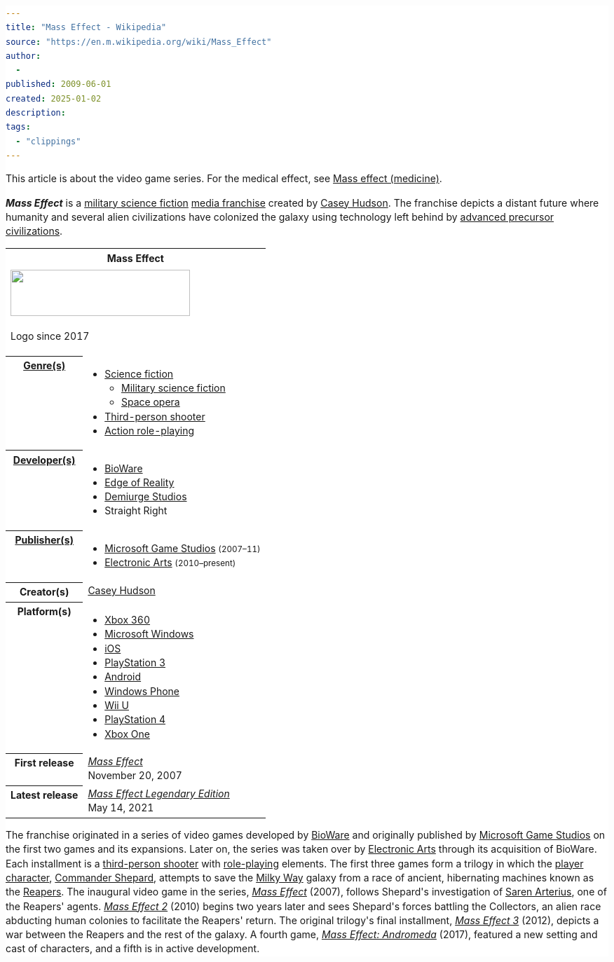 ```yaml
---
title: "Mass Effect - Wikipedia"
source: "https://en.m.wikipedia.org/wiki/Mass_Effect"
author:
  - 
published: 2009-06-01
created: 2025-01-02
description:
tags:
  - "clippings"
---
```

This article is about the video game series. For the medical effect, see [Mass effect (medicine)](https://en.m.wikipedia.org/wiki/Mass_effect_\(medicine\) "Mass effect (medicine)").

***Mass Effect*** is a [military science fiction](https://en.m.wikipedia.org/wiki/Military_science_fiction "Military science fiction") [media franchise](https://en.m.wikipedia.org/wiki/Media_franchise "Media franchise") created by [Casey Hudson](https://en.m.wikipedia.org/wiki/Casey_Hudson "Casey Hudson"). The franchise depicts a distant future where humanity and several alien civilizations have colonized the galaxy using technology left behind by [advanced precursor civilizations](https://en.m.wikipedia.org/wiki/Elder_race "Elder race").

<table><tbody><tr><th colspan="2">Mass Effect</th></tr><tr><td colspan="2"><span><a href="https://en.m.wikipedia.org/wiki/File:Logo_Mass_Effect.svg"><img src="https://upload.wikimedia.org/wikipedia/commons/thumb/3/30/Logo_Mass_Effect.svg/256px-Logo_Mass_Effect.svg.png" width="256" height="66"></a></span><p>Logo since 2017</p></td></tr><tr><th scope="row"><a href="https://en.m.wikipedia.org/wiki/Video_game_genre">Genre(s)</a></th><td><div><ul><li><a href="https://en.m.wikipedia.org/wiki/Science_fiction">Science fiction</a><ul><li><a href="https://en.m.wikipedia.org/wiki/Military_science_fiction">Military science fiction</a></li><li><a href="https://en.m.wikipedia.org/wiki/Space_opera">Space opera</a></li></ul></li><li><a href="https://en.m.wikipedia.org/wiki/Third-person_shooter">Third-person shooter</a></li><li><a href="https://en.m.wikipedia.org/wiki/Action_role-playing">Action role-playing</a></li></ul></div></td></tr><tr><th scope="row"><a href="https://en.m.wikipedia.org/wiki/Video_game_developer">Developer(s)</a></th><td><div><ul><li><a href="https://en.m.wikipedia.org/wiki/BioWare">BioWare</a></li><li><a href="https://en.m.wikipedia.org/wiki/Edge_of_Reality">Edge of Reality</a></li><li><a href="https://en.m.wikipedia.org/wiki/Demiurge_Studios">Demiurge Studios</a></li><li>Straight Right</li></ul></div></td></tr><tr><th scope="row"><a href="https://en.m.wikipedia.org/wiki/Video_game_publisher">Publisher(s)</a></th><td><div><ul><li><a href="https://en.m.wikipedia.org/wiki/Microsoft_Game_Studios">Microsoft Game Studios</a> <small>(2007–11)</small></li><li><a href="https://en.m.wikipedia.org/wiki/Electronic_Arts">Electronic Arts</a> <small>(2010–present)</small></li></ul></div></td></tr><tr><th scope="row">Creator(s)</th><td><a href="https://en.m.wikipedia.org/wiki/Casey_Hudson">Casey Hudson</a></td></tr><tr><th scope="row">Platform(s)</th><td><div><ul><li><a href="https://en.m.wikipedia.org/wiki/Xbox_360">Xbox 360</a></li><li><a href="https://en.m.wikipedia.org/wiki/Microsoft_Windows">Microsoft Windows</a></li><li><a href="https://en.m.wikipedia.org/wiki/IOS">iOS</a></li><li><a href="https://en.m.wikipedia.org/wiki/PlayStation_3">PlayStation 3</a></li><li><a href="https://en.m.wikipedia.org/wiki/Android_(operating_system)">Android</a></li><li><a href="https://en.m.wikipedia.org/wiki/Windows_Phone">Windows Phone</a></li><li><a href="https://en.m.wikipedia.org/wiki/Wii_U">Wii U</a></li><li><a href="https://en.m.wikipedia.org/wiki/PlayStation_4">PlayStation 4</a></li><li><a href="https://en.m.wikipedia.org/wiki/Xbox_One">Xbox One</a></li></ul></div></td></tr><tr><th scope="row">First release</th><td><i><a href="https://en.m.wikipedia.org/wiki/Mass_Effect_(video_game)">Mass Effect</a></i><br>November 20, 2007</td></tr><tr><th scope="row">Latest release</th><td><i><a href="https://en.m.wikipedia.org/wiki/Mass_Effect_Legendary_Edition">Mass Effect Legendary Edition</a></i><br>May 14, 2021</td></tr></tbody></table>

The franchise originated in a series of video games developed by [BioWare](https://en.m.wikipedia.org/wiki/BioWare "BioWare") and originally published by [Microsoft Game Studios](https://en.m.wikipedia.org/wiki/Microsoft_Game_Studios "Microsoft Game Studios") on the first two games and its expansions. Later on, the series was taken over by [Electronic Arts](https://en.m.wikipedia.org/wiki/Electronic_Arts "Electronic Arts") through its acquisition of BioWare. Each installment is a [third-person shooter](https://en.m.wikipedia.org/wiki/Third-person_shooter "Third-person shooter") with [role-playing](https://en.m.wikipedia.org/wiki/Role-playing_game "Role-playing game") elements. The first three games form a trilogy in which the [player character](https://en.m.wikipedia.org/wiki/Player_character "Player character"), [Commander Shepard](https://en.m.wikipedia.org/wiki/Commander_Shepard "Commander Shepard"), attempts to save the [Milky Way](https://en.m.wikipedia.org/wiki/Milky_Way "Milky Way") galaxy from a race of ancient, hibernating machines known as the [Reapers](https://en.m.wikipedia.org/wiki/Reapers_\(Mass_Effect\) "Reapers (Mass Effect)"). The inaugural video game in the series, [*Mass Effect*](https://en.m.wikipedia.org/wiki/Mass_Effect_\(video_game\) "Mass Effect (video game)") (2007), follows Shepard's investigation of [Saren Arterius](https://en.m.wikipedia.org/wiki/Saren_Arterius "Saren Arterius"), one of the Reapers' agents. *[Mass Effect 2](https://en.m.wikipedia.org/wiki/Mass_Effect_2 "Mass Effect 2")* (2010) begins two years later and sees Shepard's forces battling the Collectors, an alien race abducting human colonies to facilitate the Reapers' return. The original trilogy's final installment, *[Mass Effect 3](https://en.m.wikipedia.org/wiki/Mass_Effect_3 "Mass Effect 3")* (2012), depicts a war between the Reapers and the rest of the galaxy. A fourth game, *[Mass Effect: Andromeda](https://en.m.wikipedia.org/wiki/Mass_Effect:_Andromeda "Mass Effect: Andromeda")* (2017), featured a new setting and cast of characters, and a fifth is in active development.
